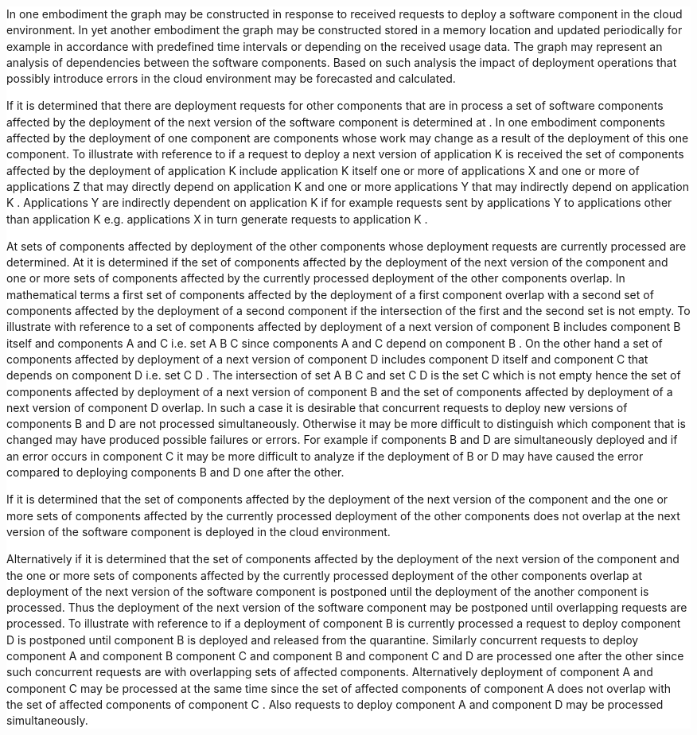 In one embodiment the graph may be constructed in response to received requests to deploy a software component in the cloud environment. In yet another embodiment the graph may be constructed stored in a memory location and updated periodically for example in accordance with predefined time intervals or depending on the received usage data. The graph may represent an analysis of dependencies between the software components. Based on such analysis the impact of deployment operations that possibly introduce errors in the cloud environment may be forecasted and calculated.

If it is determined that there are deployment requests for other components that are in process a set of software components affected by the deployment of the next version of the software component is determined at . In one embodiment components affected by the deployment of one component are components whose work may change as a result of the deployment of this one component. To illustrate with reference to if a request to deploy a next version of application K is received the set of components affected by the deployment of application K include application K itself one or more of applications X and one or more of applications Z that may directly depend on application K and one or more applications Y that may indirectly depend on application K . Applications Y are indirectly dependent on application K if for example requests sent by applications Y to applications other than application K e.g. applications X in turn generate requests to application K .

At sets of components affected by deployment of the other components whose deployment requests are currently processed are determined. At it is determined if the set of components affected by the deployment of the next version of the component and one or more sets of components affected by the currently processed deployment of the other components overlap. In mathematical terms a first set of components affected by the deployment of a first component overlap with a second set of components affected by the deployment of a second component if the intersection of the first and the second set is not empty. To illustrate with reference to a set of components affected by deployment of a next version of component B includes component B itself and components A and C i.e. set A B C since components A and C depend on component B . On the other hand a set of components affected by deployment of a next version of component D includes component D itself and component C that depends on component D i.e. set C D . The intersection of set A B C and set C D is the set C which is not empty hence the set of components affected by deployment of a next version of component B and the set of components affected by deployment of a next version of component D overlap. In such a case it is desirable that concurrent requests to deploy new versions of components B and D are not processed simultaneously. Otherwise it may be more difficult to distinguish which component that is changed may have produced possible failures or errors. For example if components B and D are simultaneously deployed and if an error occurs in component C it may be more difficult to analyze if the deployment of B or D may have caused the error compared to deploying components B and D one after the other.

If it is determined that the set of components affected by the deployment of the next version of the component and the one or more sets of components affected by the currently processed deployment of the other components does not overlap at the next version of the software component is deployed in the cloud environment.

Alternatively if it is determined that the set of components affected by the deployment of the next version of the component and the one or more sets of components affected by the currently processed deployment of the other components overlap at deployment of the next version of the software component is postponed until the deployment of the another component is processed. Thus the deployment of the next version of the software component may be postponed until overlapping requests are processed. To illustrate with reference to if a deployment of component B is currently processed a request to deploy component D is postponed until component B is deployed and released from the quarantine. Similarly concurrent requests to deploy component A and component B component C and component B and component C and D are processed one after the other since such concurrent requests are with overlapping sets of affected components. Alternatively deployment of component A and component C may be processed at the same time since the set of affected components of component A does not overlap with the set of affected components of component C . Also requests to deploy component A and component D may be processed simultaneously.
